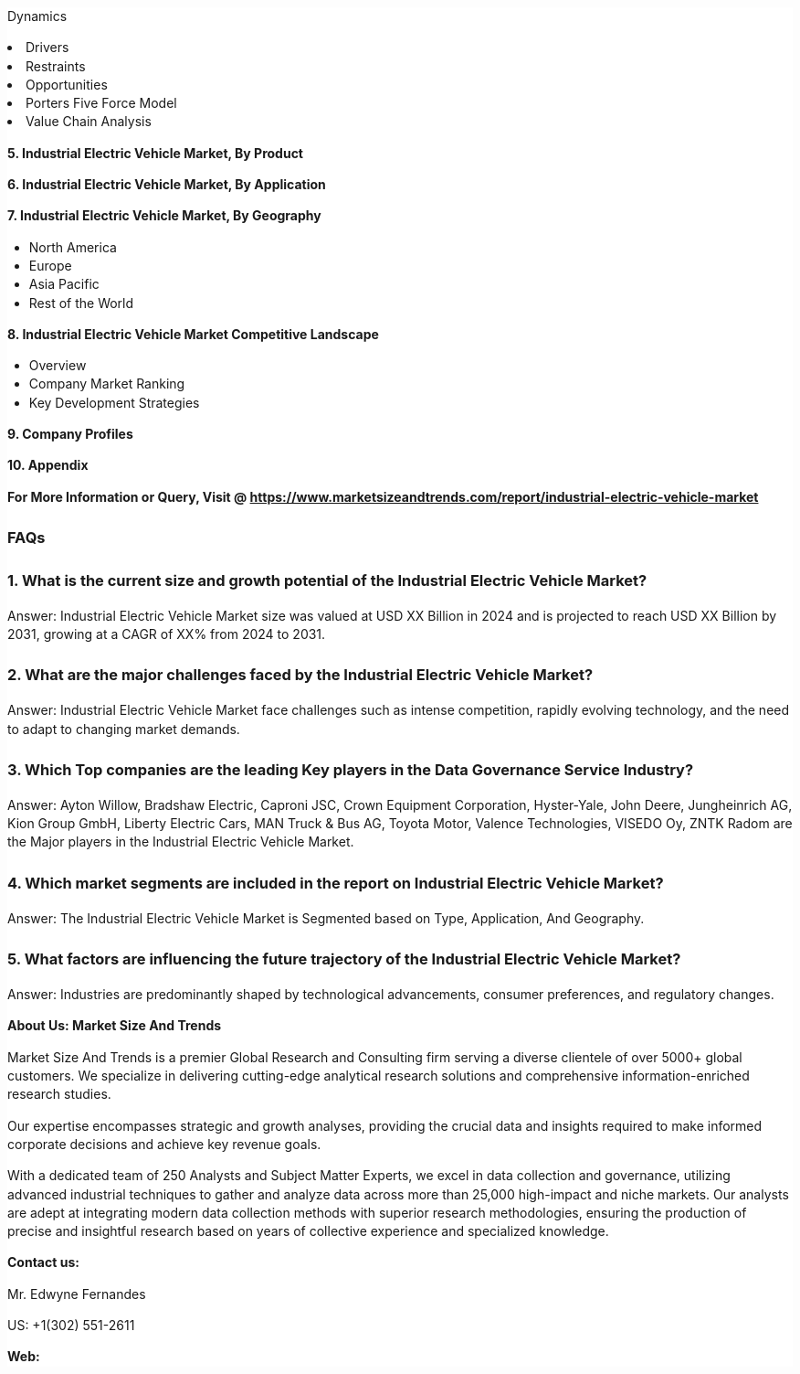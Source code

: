Dynamics</span></li><li><span class="">Drivers</span></li><li><span class="">Restraints</span></li><li><span class="">Opportunities</span></li><li><span class="">Porters Five Force Model</span></li><li><span class="">Value Chain Analysis</span></li></ul></div><div class="" data-test-id=""><p><strong><span class="">5. Industrial Electric Vehicle Market, By Product</span></strong></p></div><div class="" data-test-id=""><p><strong><span class="">6. Industrial Electric Vehicle Market, By Application</span></strong></p></div><div class="" data-test-id=""><p><strong><span class="">7. Industrial Electric Vehicle Market, By Geography</span></strong></p></div><div class="" data-test-id=""><ul><li><span class="">North America</span></li><li><span class="">Europe</span></li><li><span class="">Asia Pacific</span></li><li><span class="">Rest of the World</span></li></ul></div><div class="" data-test-id=""><p><strong><span class="">8. Industrial Electric Vehicle Market Competitive Landscape</span></strong></p></div><div class="" data-test-id=""><ul><li><span class="">Overview</span></li><li><span class="">Company Market Ranking</span></li><li><span class="">Key Development Strategies</span></li></ul></div><div class="" data-test-id=""><p><strong><span class="">9. Company Profiles</span></strong></p></div><div class="" data-test-id=""><p><strong><span class="">10. Appendix</span></strong></p></div><div class="" data-test-id=""><p><strong><span class="">For More Information or Query, Visit @ <a href="https://www.marketsizeandtrends.com/report/industrial-electric-vehicle-market" target="_blank">https://www.marketsizeandtrends.com/report/industrial-electric-vehicle-market</a></span></strong></p></div><div class="" data-test-id=""><div class="article-main__content" data-test-id="publishing-text-block"><h3><strong><span class="">FAQs</span></strong></h3></div><div class="article-main__content" data-test-id="publishing-text-block"><h3><span class="">1. What is the current size and growth potential of the Industrial Electric Vehicle Market?</span></h3></div><div class="article-main__content" data-test-id="publishing-text-block"><p><span class="font-[700]">Answer</span><span class="">: Industrial Electric Vehicle Market size was valued at USD XX Billion in 2024 and is projected to reach USD XX Billion by 2031, growing at a CAGR of XX% from 2024 to 2031.</span></p></div><div class="article-main__content" data-test-id="publishing-text-block"><h3><span class="">2. What are the major challenges faced by the Industrial Electric Vehicle Market?</span></h3></div><div class="article-main__content" data-test-id="publishing-text-block"><p><span class="font-[700]">Answer</span><span class="">: Industrial Electric Vehicle Market face challenges such as intense competition, rapidly evolving technology, and the need to adapt to changing market demands.</span></p></div><div class="article-main__content" data-test-id="publishing-text-block"><h3><span class="">3. Which Top companies are the leading Key players in the Data Governance Service Industry?</span></h3></div><div class="article-main__content" data-test-id="publishing-text-block"><p><span class="font-[700]">Answer</span><span class="">: Ayton Willow, Bradshaw Electric, Caproni JSC, Crown Equipment Corporation, Hyster-Yale, John Deere, Jungheinrich AG, Kion Group GmbH, Liberty Electric Cars, MAN Truck & Bus AG, Toyota Motor, Valence Technologies, VISEDO Oy, ZNTK Radom are the Major players in the Industrial Electric Vehicle Market.</span></p></div><div class="article-main__content" data-test-id="publishing-text-block"><h3><span class="">4. Which market segments are included in the report on Industrial Electric Vehicle Market?</span></h3></div><div class="article-main__content" data-test-id="publishing-text-block"><p><span class="font-[700]">Answer</span><span class="">: The Industrial Electric Vehicle Market is Segmented based on Type, Application, And Geography.</span></p></div><div class="article-main__content" data-test-id="publishing-text-block"><h3><span class="">5. What factors are influencing the future trajectory of the Industrial Electric Vehicle Market?</span></h3></div><div class="article-main__content" data-test-id="publishing-text-block"><p><span class="font-[700]">Answer:</span><span class="">&nbsp;Industries are predominantly shaped by technological advancements, consumer preferences, and regulatory changes.</span></p></div><p><strong><span class="">About Us: Market Size And Trends</span></strong></p></div><div class="" data-test-id=""><p><span class="">Market Size And Trends is a premier Global Research and Consulting firm serving a diverse clientele of over 5000+ global customers. We specialize in delivering cutting-edge analytical research solutions and comprehensive information-enriched research studies.</span></p></div><div class="" data-test-id=""><p><span class="">Our expertise encompasses strategic and growth analyses, providing the crucial data and insights required to make informed corporate decisions and achieve key revenue goals.</span></p></div><div class="" data-test-id=""><p><span class="">With a dedicated team of 250 Analysts and Subject Matter Experts, we excel in data collection and governance, utilizing advanced industrial techniques to gather and analyze data across more than 25,000 high-impact and niche markets. Our analysts are adept at integrating modern data collection methods with superior research methodologies, ensuring the production of precise and insightful research based on years of collective experience and specialized knowledge.</span></p></div><div class="" data-test-id=""><p><strong><span class="">Contact us:</span></strong></p></div><div class="" data-test-id=""><p><span class="">Mr. Edwyne Fernandes</span></p></div><div class="" data-test-id=""><p><span class="">US: +1(302) 551-2611<br /></span></p><p><span class=""><strong>Web:</strong>